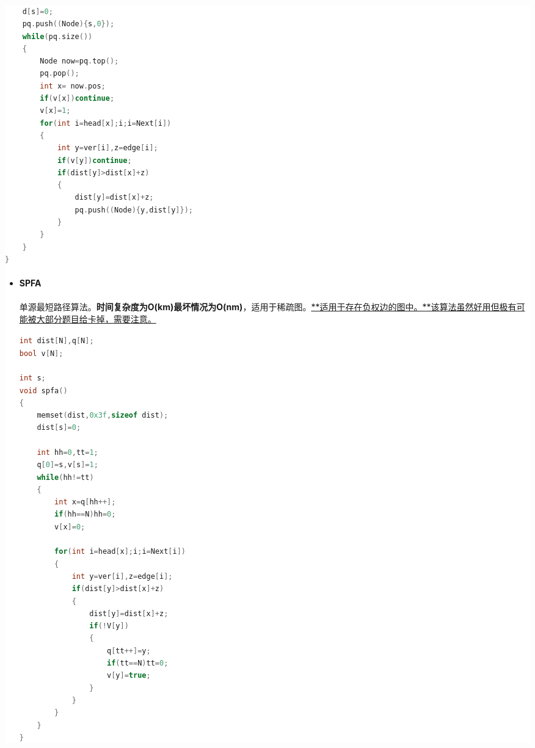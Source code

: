```c++
    d[s]=0;
    pq.push((Node){s,0});
    while(pq.size())
    {
        Node now=pq.top();
        pq.pop();
        int x= now.pos;
        if(v[x])continue;
        v[x]=1;
        for(int i=head[x];i;i=Next[i])
        {
            int y=ver[i],z=edge[i];
            if(v[y])continue;
            if(dist[y]>dist[x]+z)
            {
                dist[y]=dist[x]+z;
                pq.push((Node){y,dist[y]});
            }
        }
    }
}
```



* #### SPFA

	​		单源最短路径算法。**时间复杂度为O(km)最坏情况为O(nm)**，适用于稀疏图。<u>**适用于存在负权边的图中。**该算法虽然好用但极有可能被大部分题目给卡掉，需要注意。</u>

  ```c++
  int dist[N],q[N];
  bool v[N];
  
  int s;
  void spfa()
  {
      memset(dist,0x3f,sizeof dist);
      dist[s]=0;
      
      int hh=0,tt=1;
      q[0]=s,v[s]=1;
      while(hh!=tt)
      {
          int x=q[hh++];
          if(hh==N)hh=0;
          v[x]=0;
          
          for(int i=head[x];i;i=Next[i])
          {
              int y=ver[i],z=edge[i];
              if(dist[y]>dist[x]+z)
              {
                  dist[y]=dist[x]+z;
                  if(!V[y])
                  {
                      q[tt++]=y;
                      if(tt==N)tt=0;
                      v[y]=true;
                  }
              }
          }
      }
  }
  ```
  